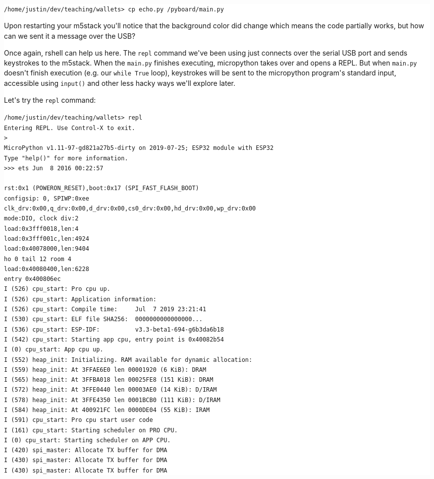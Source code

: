 ```
/home/justin/dev/teaching/wallets> cp echo.py /pyboard/main.py
```

Upon restarting your m5stack you'll notice that the background color did change which means the code partially works, but how can we sent it a message over the USB?

Once again, rshell can help us here. The `repl` command we've been using just connects over the serial USB port and sends keystrokes to the m5stack. When the `main.py` finishes executing, micropython takes over and opens a REPL. But when `main.py` doesn't finish execution (e.g. our `while True` loop), keystrokes will be sent to the micropython program's standard input, accessible using `input()` and other less hacky ways we'll explore later.

Let's try the `repl` command:

```
/home/justin/dev/teaching/wallets> repl
Entering REPL. Use Control-X to exit.
>
MicroPython v1.11-97-gd821a27b5-dirty on 2019-07-25; ESP32 module with ESP32
Type "help()" for more information.
>>> ets Jun  8 2016 00:22:57

rst:0x1 (POWERON_RESET),boot:0x17 (SPI_FAST_FLASH_BOOT)
configsip: 0, SPIWP:0xee
clk_drv:0x00,q_drv:0x00,d_drv:0x00,cs0_drv:0x00,hd_drv:0x00,wp_drv:0x00
mode:DIO, clock div:2
load:0x3fff0018,len:4
load:0x3fff001c,len:4924
load:0x40078000,len:9404
ho 0 tail 12 room 4
load:0x40080400,len:6228
entry 0x400806ec
I (526) cpu_start: Pro cpu up.
I (526) cpu_start: Application information:
I (526) cpu_start: Compile time:     Jul  7 2019 23:21:41
I (530) cpu_start: ELF file SHA256:  0000000000000000...
I (536) cpu_start: ESP-IDF:          v3.3-beta1-694-g6b3da6b18
I (542) cpu_start: Starting app cpu, entry point is 0x40082b54
I (0) cpu_start: App cpu up.
I (552) heap_init: Initializing. RAM available for dynamic allocation:
I (559) heap_init: At 3FFAE6E0 len 00001920 (6 KiB): DRAM
I (565) heap_init: At 3FFBA018 len 00025FE8 (151 KiB): DRAM
I (572) heap_init: At 3FFE0440 len 00003AE0 (14 KiB): D/IRAM
I (578) heap_init: At 3FFE4350 len 0001BCB0 (111 KiB): D/IRAM
I (584) heap_init: At 400921FC len 0000DE04 (55 KiB): IRAM
I (591) cpu_start: Pro cpu start user code
I (161) cpu_start: Starting scheduler on PRO CPU.
I (0) cpu_start: Starting scheduler on APP CPU.
I (420) spi_master: Allocate TX buffer for DMA
I (430) spi_master: Allocate TX buffer for DMA
I (430) spi_master: Allocate TX buffer for DMA
```
